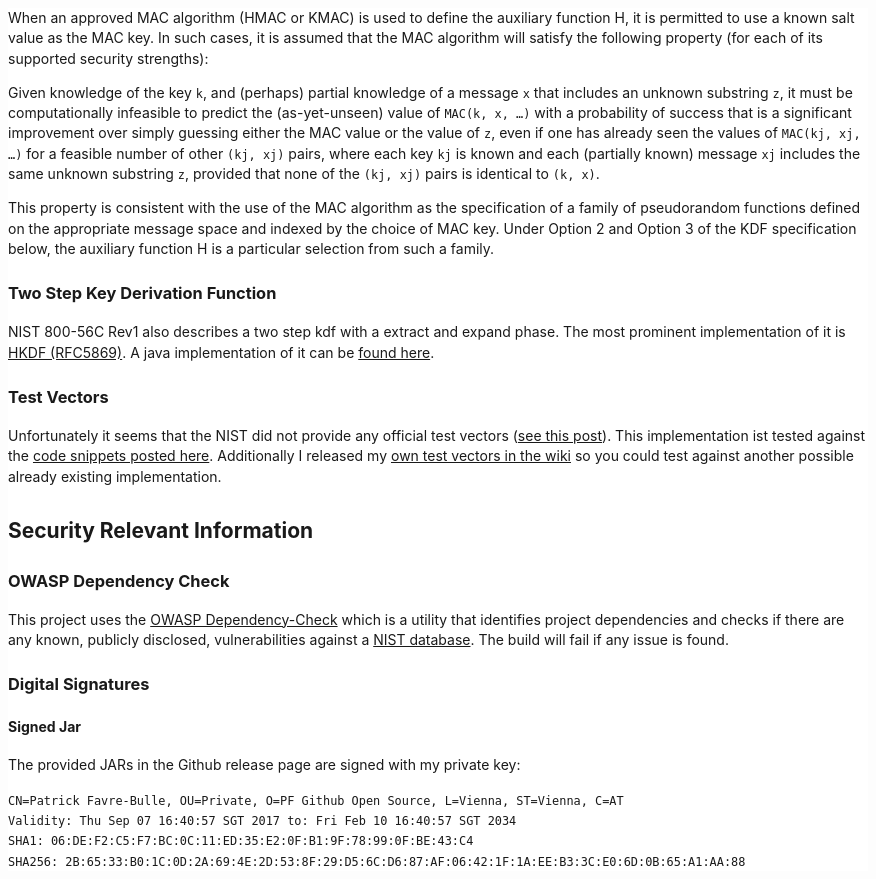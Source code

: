When an approved MAC algorithm (HMAC or KMAC) is used to define the auxiliary function H, it is permitted to use a known salt value as the MAC key. In such cases, it is assumed that the MAC algorithm will satisfy the following property (for each of its supported security strengths):

Given knowledge of the key `k`, and (perhaps) partial knowledge of a message `x` that includes an unknown substring `z`, it must be computationally infeasible to predict the (as-yet-unseen) value of `MAC(k, x, …)` with a probability of success that is a significant improvement over simply guessing either the MAC value or the value of `z`, even if one has already seen the values of `MAC(kj, xj, …)` for a feasible number of other `(kj, xj)` pairs, where each key `kj` is known and each (partially known) message `xj` includes the same unknown substring `z`, provided that none of the `(kj, xj)` pairs is identical to `(k, x)`.

This property is consistent with the use of the MAC algorithm as the specification of a family of pseudorandom functions defined on the appropriate message space and indexed by the choice of MAC key. Under Option 2 and Option 3 of the KDF specification below, the auxiliary function H is a particular selection from such a family.

### Two Step Key Derivation Function

NIST 800-56C Rev1 also describes a two step kdf with a extract and expand phase. The most prominent implementation of it is [HKDF (RFC5869)](https://tools.ietf.org/html/rfc5869). A java implementation of it can be [found here](https://github.com/patrickfav/hkdf).

### Test Vectors

Unfortunately it seems that the NIST did not provide any official test vectors ([see this post](https://crypto.stackexchange.com/questions/64140/where-can-i-find-official-test-vectors-for-nist-sp-800-56c-r1-single-step-kdf)). This implementation ist tested against the [code snippets posted here](https://stackoverflow.com/questions/10879658/existing-implementations-for-nist-sp-800-56a-concatenation-key-derivation-functi/10971402#10971402). Additionally I released my [own test vectors in the wiki](https://github.com/patrickfav/singlestep-kdf/wiki/NIST-SP-800-56C-Rev1:-Non-Official-Test-Vectors) so you could test against another possible already existing implementation.

## Security Relevant Information

### OWASP Dependency Check

This project uses the [OWASP Dependency-Check](https://www.owasp.org/index.php/OWASP_Dependency_Check) which is a utility that identifies project dependencies and checks if there are any known, publicly disclosed, vulnerabilities against a [NIST database](https://nvd.nist.gov/vuln/data-feeds).
The build will fail if any issue is found.

### Digital Signatures

#### Signed Jar

The provided JARs in the Github release page are signed with my private key:

    CN=Patrick Favre-Bulle, OU=Private, O=PF Github Open Source, L=Vienna, ST=Vienna, C=AT
    Validity: Thu Sep 07 16:40:57 SGT 2017 to: Fri Feb 10 16:40:57 SGT 2034
    SHA1: 06:DE:F2:C5:F7:BC:0C:11:ED:35:E2:0F:B1:9F:78:99:0F:BE:43:C4
    SHA256: 2B:65:33:B0:1C:0D:2A:69:4E:2D:53:8F:29:D5:6C:D6:87:AF:06:42:1F:1A:EE:B3:3C:E0:6D:0B:65:A1:AA:88
